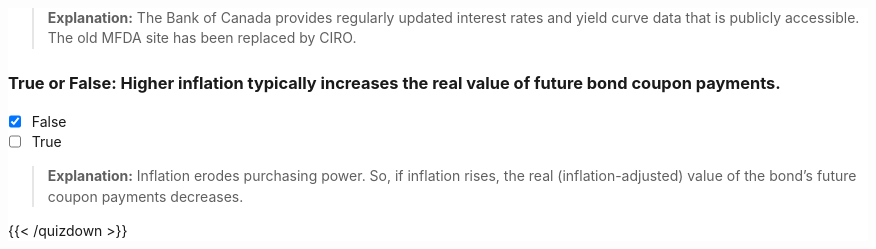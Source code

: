 > **Explanation:** The Bank of Canada provides regularly updated interest rates and yield curve data that is publicly accessible. The old MFDA site has been replaced by CIRO.

### True or False: Higher inflation typically increases the real value of future bond coupon payments.

- [x] False
- [ ] True

> **Explanation:** Inflation erodes purchasing power. So, if inflation rises, the real (inflation-adjusted) value of the bond’s future coupon payments decreases.

{{< /quizdown >}}
